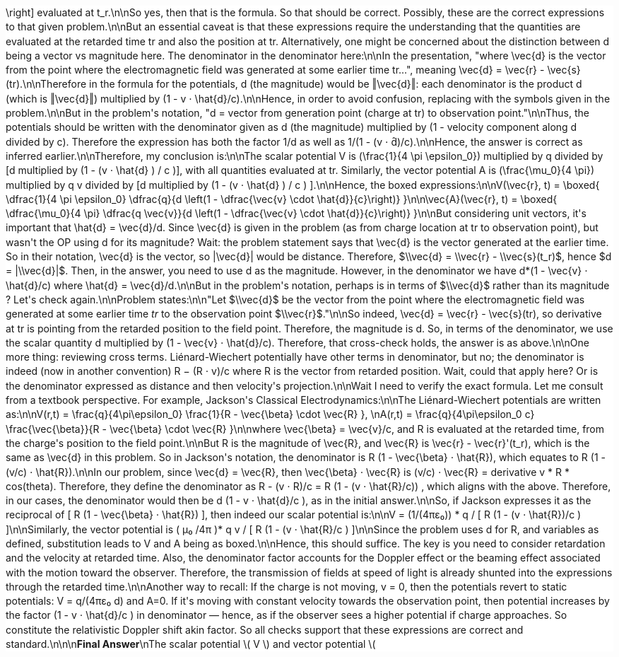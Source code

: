 \\right] evaluated at t_r.\n\nSo yes, then that is the formula. So that should be correct. Possibly, these are the correct expressions to that given problem.\n\nBut an essential caveat is that these expressions require the understanding that the quantities are evaluated at the retarded time tr and also the position at tr. Alternatively, one might be concerned about the distinction between d being a vector vs magnitude here. The denominator in the denominator here:\n\nIn the presentation, "where \\vec{d} is the vector from the point where the electromagnetic field was generated at some earlier time tr...", meaning \\vec{d} = \\vec{r} - \\vec{s}(tr).\n\nTherefore in the formula for the potentials, d (the magnitude) would be ‖\\vec{d}‖: each denominator is the product d (which is ‖\\vec{d}‖) multiplied by (1 - v ⋅ \\hat{d}/c).\n\nHence, in order to avoid confusion, replacing with the symbols given in the problem.\n\nBut in the problem\'s notation, "d = vector from generation point (charge at tr) to observation point."\n\nThus, the potentials should be written with the denominator given as d (the magnitude) multiplied by (1 - velocity component along d divided by c). Therefore the expression has both the factor 1/d as well as 1/(1 - (v ⋅ d̂)/c).\n\nHence, the answer is correct as inferred earlier.\n\nTherefore, my conclusion is:\n\nThe scalar potential V is (\\frac{1}{4 \\pi \\epsilon_0}) multiplied by q divided by [d multiplied by (1 - (v ⋅ \\hat{d} ) / c )], with all quantities evaluated at tr. Similarly, the vector potential A is (\\frac{\\mu_0}{4 \\pi}) multiplied by q v divided by [d multiplied by (1 - (v ⋅ \\hat{d} ) / c ) ].\n\nHence, the boxed expressions:\n\nV(\\vec{r}, t) = \\boxed{ \\dfrac{1}{4 \\pi \\epsilon_0} \\dfrac{q}{d \\left(1 - \\dfrac{\\vec{v} \\cdot \\hat{d}}{c}\\right)} }\n\n\\vec{A}(\\vec{r}, t) = \\boxed{ \\dfrac{\\mu_0}{4 \\pi} \\dfrac{q \\vec{v}}{d \\left(1 - \\dfrac{\\vec{v} \\cdot \\hat{d}}{c}\\right)} }\n\nBut considering unit vectors, it\'s important that \\hat{d} = \\vec{d}/d. Since \\vec{d} is given in the problem (as from charge location at tr to observation point), but wasn\'t the OP using d for its magnitude? Wait: the problem statement says that \\vec{d} is the vector generated at the earlier time. So in their notation, \\vec{d} is the vector, so |\\vec{d}| would be distance. Therefore, $\\vec{d} = \\vec{r} - \\vec{s}(t_r)$, hence $d = |\\vec{d}|$. Then, in the answer, you need to use d as the magnitude. However, in the denominator we have d*(1 - \\vec{v} ⋅ \\hat{d}/c) where \\hat{d} = \\vec{d}/d.\n\nBut in the problem\'s notation, perhaps is in terms of $\\vec{d}$ rather than its magnitude ? Let\'s check again.\n\nProblem states:\n\n"Let $\\vec{d}$ be the vector from the point where the electromagnetic field was generated at some earlier time $tr$ to the observation point $\\vec{r}$."\n\nSo indeed, \\vec{d} = \\vec{r} - \\vec{s}(tr), so derivative at tr is pointing from the retarded position to the field point. Therefore, the magnitude is d. So, in terms of the denominator, we use the scalar quantity d multiplied by (1 - \\vec{v} ⋅ \\hat{d}/c). Therefore, that cross-check holds, the answer is as above.\n\nOne more thing: reviewing cross terms. Liénard-Wiechert potentially have other terms in denominator, but no; the denominator is indeed (now in another convention) R − (R ⋅ v)/c where R is the vector from retarded position. Wait, could that apply here? Or is the denominator expressed as distance and then velocity\'s projection.\n\nWait I need to verify the exact formula. Let me consult from a textbook perspective. For example, Jackson\'s Classical Electrodynamics:\n\nThe Liénard-Wiechert potentials are written as:\n\nV(r,t) = \\frac{q}{4\\pi\\epsilon_0} \\frac{1}{R - \\vec{\\beta} \\cdot \\vec{R} },  \nA(r,t) = \\frac{q}{4\\pi\\epsilon_0 c} \\frac{\\vec{\\beta}}{R - \\vec{\\beta} \\cdot \\vec{R} }\n\nwhere \\vec{\\beta} = \\vec{v}/c, and R is evaluated at the retarded time, from the charge\'s position to the field point.\n\nBut R is the magnitude of \\vec{R}, and \\vec{R} is \\vec{r} - \\vec{r}\'(t_r), which is the same as \\vec{d} in this problem. So in Jackson\'s notation, the denominator is R (1 - \\vec{\\beta} ⋅ \\hat{R}), which equates to R (1 - (v/c) ⋅ \\hat{R}).\n\nIn our problem, since \\vec{d} = \\vec{R}, then  \\vec{\\beta} ⋅ \\vec{R} is (v/c) ⋅ \\vec{R} = derivative v * R * cos(theta). Therefore, they define the denominator as R - (v ⋅ R)/c = R (1 - (v ⋅ \\hat{R}/c)) , which aligns with the above. Therefore, in our cases, the denominator would then be d (1 - v ⋅ \\hat{d}/c ), as in the initial answer.\n\nSo, if Jackson expresses it as the reciprocal of [ R (1 - \\vec{\\beta} ⋅ \\hat{R}) ], then indeed our scalar potential is:\n\nV = (1/(4πε₀)) * q / [ R (1 - (v ⋅ \\hat{R})/c ) ]\n\nSimilarly, the vector potential is ( μ₀ /4π )* q v / [ R (1 - (v ⋅ \\hat{R}/c ) ]\n\nSince the problem uses d for R, and variables as defined, substitution leads to V and A being as boxed.\n\nHence, this should suffice. The key is you need to consider retardation and the velocity at retarded time. Also, the denominator factor accounts for the Doppler effect or the beaming effect associated with the motion toward the observer. Therefore, the transmission of fields at speed of light is already shunted into the expressions through the retarded time.\n\nAnother way to recall: If the charge is not moving, v = 0, then the potentials revert to static potentials: V = q/(4πε₀ d) and A=0. If it\'s moving with constant velocity towards the observation point, then potential increases by the factor (1 - v ⋅ \\hat{d}/c ) in denominator — hence, as if the observer sees a higher potential if charge approaches. So constitute the relativistic Doppler shift akin factor. So all checks support that these expressions are correct and standard.\n\n\n**Final Answer**\nThe scalar potential \\( V \\) and vector potential \\(